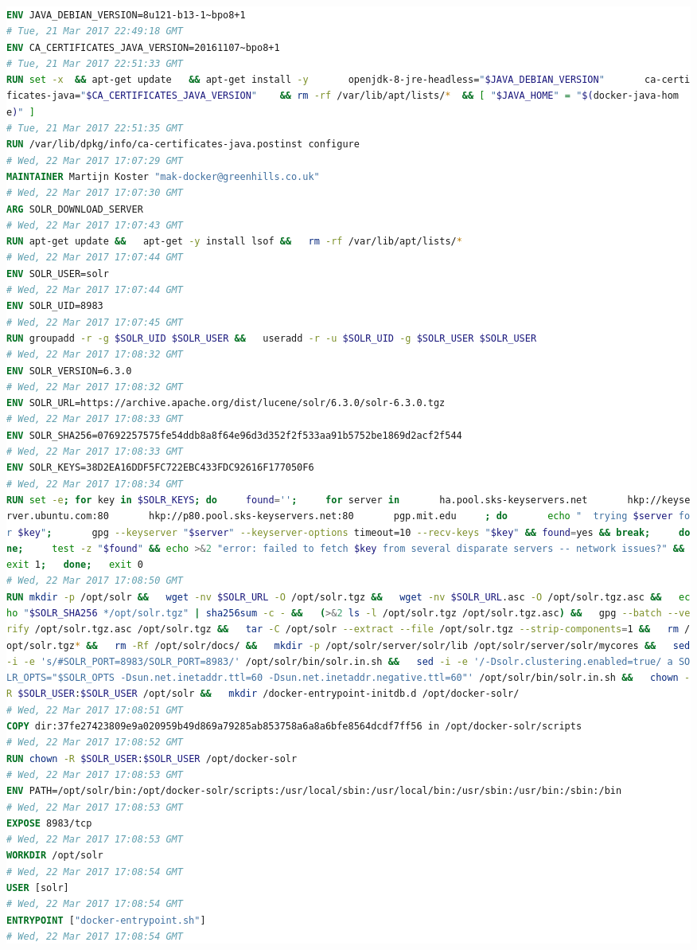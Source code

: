 ```dockerfile
ENV JAVA_DEBIAN_VERSION=8u121-b13-1~bpo8+1
# Tue, 21 Mar 2017 22:49:18 GMT
ENV CA_CERTIFICATES_JAVA_VERSION=20161107~bpo8+1
# Tue, 21 Mar 2017 22:51:33 GMT
RUN set -x 	&& apt-get update 	&& apt-get install -y 		openjdk-8-jre-headless="$JAVA_DEBIAN_VERSION" 		ca-certificates-java="$CA_CERTIFICATES_JAVA_VERSION" 	&& rm -rf /var/lib/apt/lists/* 	&& [ "$JAVA_HOME" = "$(docker-java-home)" ]
# Tue, 21 Mar 2017 22:51:35 GMT
RUN /var/lib/dpkg/info/ca-certificates-java.postinst configure
# Wed, 22 Mar 2017 17:07:29 GMT
MAINTAINER Martijn Koster "mak-docker@greenhills.co.uk"
# Wed, 22 Mar 2017 17:07:30 GMT
ARG SOLR_DOWNLOAD_SERVER
# Wed, 22 Mar 2017 17:07:43 GMT
RUN apt-get update &&   apt-get -y install lsof &&   rm -rf /var/lib/apt/lists/*
# Wed, 22 Mar 2017 17:07:44 GMT
ENV SOLR_USER=solr
# Wed, 22 Mar 2017 17:07:44 GMT
ENV SOLR_UID=8983
# Wed, 22 Mar 2017 17:07:45 GMT
RUN groupadd -r -g $SOLR_UID $SOLR_USER &&   useradd -r -u $SOLR_UID -g $SOLR_USER $SOLR_USER
# Wed, 22 Mar 2017 17:08:32 GMT
ENV SOLR_VERSION=6.3.0
# Wed, 22 Mar 2017 17:08:32 GMT
ENV SOLR_URL=https://archive.apache.org/dist/lucene/solr/6.3.0/solr-6.3.0.tgz
# Wed, 22 Mar 2017 17:08:33 GMT
ENV SOLR_SHA256=07692257575fe54ddb8a8f64e96d3d352f2f533aa91b5752be1869d2acf2f544
# Wed, 22 Mar 2017 17:08:33 GMT
ENV SOLR_KEYS=38D2EA16DDF5FC722EBC433FDC92616F177050F6
# Wed, 22 Mar 2017 17:08:34 GMT
RUN set -e; for key in $SOLR_KEYS; do     found='';     for server in       ha.pool.sks-keyservers.net       hkp://keyserver.ubuntu.com:80       hkp://p80.pool.sks-keyservers.net:80       pgp.mit.edu     ; do       echo "  trying $server for $key";       gpg --keyserver "$server" --keyserver-options timeout=10 --recv-keys "$key" && found=yes && break;     done;     test -z "$found" && echo >&2 "error: failed to fetch $key from several disparate servers -- network issues?" && exit 1;   done;   exit 0
# Wed, 22 Mar 2017 17:08:50 GMT
RUN mkdir -p /opt/solr &&   wget -nv $SOLR_URL -O /opt/solr.tgz &&   wget -nv $SOLR_URL.asc -O /opt/solr.tgz.asc &&   echo "$SOLR_SHA256 */opt/solr.tgz" | sha256sum -c - &&   (>&2 ls -l /opt/solr.tgz /opt/solr.tgz.asc) &&   gpg --batch --verify /opt/solr.tgz.asc /opt/solr.tgz &&   tar -C /opt/solr --extract --file /opt/solr.tgz --strip-components=1 &&   rm /opt/solr.tgz* &&   rm -Rf /opt/solr/docs/ &&   mkdir -p /opt/solr/server/solr/lib /opt/solr/server/solr/mycores &&   sed -i -e 's/#SOLR_PORT=8983/SOLR_PORT=8983/' /opt/solr/bin/solr.in.sh &&   sed -i -e '/-Dsolr.clustering.enabled=true/ a SOLR_OPTS="$SOLR_OPTS -Dsun.net.inetaddr.ttl=60 -Dsun.net.inetaddr.negative.ttl=60"' /opt/solr/bin/solr.in.sh &&   chown -R $SOLR_USER:$SOLR_USER /opt/solr &&   mkdir /docker-entrypoint-initdb.d /opt/docker-solr/
# Wed, 22 Mar 2017 17:08:51 GMT
COPY dir:37fe27423809e9a020959b49d869a79285ab853758a6a8a6bfe8564dcdf7ff56 in /opt/docker-solr/scripts 
# Wed, 22 Mar 2017 17:08:52 GMT
RUN chown -R $SOLR_USER:$SOLR_USER /opt/docker-solr
# Wed, 22 Mar 2017 17:08:53 GMT
ENV PATH=/opt/solr/bin:/opt/docker-solr/scripts:/usr/local/sbin:/usr/local/bin:/usr/sbin:/usr/bin:/sbin:/bin
# Wed, 22 Mar 2017 17:08:53 GMT
EXPOSE 8983/tcp
# Wed, 22 Mar 2017 17:08:53 GMT
WORKDIR /opt/solr
# Wed, 22 Mar 2017 17:08:54 GMT
USER [solr]
# Wed, 22 Mar 2017 17:08:54 GMT
ENTRYPOINT ["docker-entrypoint.sh"]
# Wed, 22 Mar 2017 17:08:54 GMT
```